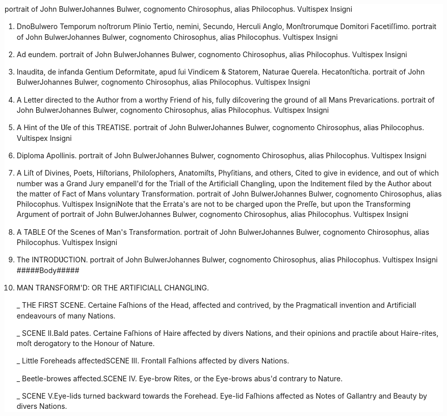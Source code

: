 portrait of John BulwerJohannes Bulwer, cognomento Chirosophus, alias Philocophus. Vultispex Insigni
1. DnoBulwero Temporum noſtrorum Plinio Tertio, nemini, Secundo, Herculi Anglo, Monſtrorumque Domitori Facetiſſimo.
portrait of John BulwerJohannes Bulwer, cognomento Chirosophus, alias Philocophus. Vultispex Insigni
1. Ad eundem.
portrait of John BulwerJohannes Bulwer, cognomento Chirosophus, alias Philocophus. Vultispex Insigni
1. Inaudita, de infanda Gentium Deformitate, apud ſui Vindicem & Statorem, Naturae Querela. Hecatonſticha.
portrait of John BulwerJohannes Bulwer, cognomento Chirosophus, alias Philocophus. Vultispex Insigni
1. A Letter directed to the Author from a worthy Friend of his, fully diſcovering the ground of all Mans Prevarications.
portrait of John BulwerJohannes Bulwer, cognomento Chirosophus, alias Philocophus. Vultispex Insigni
1. A Hint of the Ʋſe of this TREATISE.
portrait of John BulwerJohannes Bulwer, cognomento Chirosophus, alias Philocophus. Vultispex Insigni
1. Diploma Apollinis.
portrait of John BulwerJohannes Bulwer, cognomento Chirosophus, alias Philocophus. Vultispex Insigni
1. A Liſt of Divines, Poets, Hiſtorians, Philoſophers, Anatomiſts, Phyſitians, and others, Cited to give in evidence, and out of which number was a Grand Jury empanell'd for the Triall of the Artificiall Changling, upon the Inditement filed by the Author about the matter of Fact of Mans voluntary Transformation.
portrait of John BulwerJohannes Bulwer, cognomento Chirosophus, alias Philocophus. Vultispex InsigniNote that the Errata's are not to be charged upon the Preſſe, but upon the Transforming Argument of portrait of John BulwerJohannes Bulwer, cognomento Chirosophus, alias Philocophus. Vultispex Insigni
1. A TABLE Of the Scenes of Man's Transformation.
portrait of John BulwerJohannes Bulwer, cognomento Chirosophus, alias Philocophus. Vultispex Insigni
1. The INTRODƲCTION.
portrait of John BulwerJohannes Bulwer, cognomento Chirosophus, alias Philocophus. Vultispex Insigni
#####Body#####

1. MAN TRANSFORM'D: OR THE ARTIFICIALL CHANGLING.

    _ THE FIRST SCENE. Certaine Faſhions of the Head, affected and contrived, by the Pragmaticall invention and Artificiall endeavours of many Nations.

    _ SCENE II.Bald pates. Certaine Faſhions of Haire affected by divers Nations, and their opinions and practiſe about Haire-rites, moſt derogatory to the Honour of Nature.

    _ Little Foreheads affectedSCENE III. Frontall Faſhions affected by divers Nations.

    _ Beetle-browes affected.SCENE IV. Eye-brow Rites, or the Eye-brows abus'd contrary to Nature.

    _ SCENE V.Eye-lids turned backward towards the Forehead. Eye-lid Faſhions affected as Notes of Gallantry and Beauty by divers Nations.
